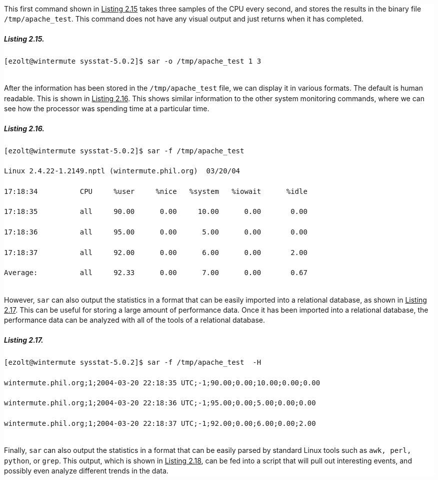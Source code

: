 This first <a name="iddle0320"></a><a name="iddle0321"></a><a name="iddle0322"></a>command shown in [Listing 2.15](ch02lev1sec2.html#ch02ex15) takes three samples of the CPU every second, and stores the results in the binary file <tt>/tmp/apache_test</tt>. This command does not have any visual output and just returns when it has completed.

<a name="ch02ex15"></a>

##### Listing 2.15\.

<pre>[ezolt@wintermute sysstat-5.0.2]$ sar -o /tmp/apache_test 1 3

</pre>

After the information has been stored in the <tt>/tmp/apache_test</tt> file, we can display it in various formats. The default is human readable. This is shown in [Listing 2.16](ch02lev1sec2.html#ch02ex16). This shows similar information to the other system monitoring commands, where we can see how the processor was spending time at a particular <a name="iddle0323"></a><a name="iddle0324"></a><a name="iddle0325"></a>time.

<a name="ch02ex16"></a>

##### Listing 2.16\.

<pre>[ezolt@wintermute sysstat-5.0.2]$ sar -f /tmp/apache_test

Linux 2.4.22-1.2149.nptl (wintermute.phil.org)  03/20/04

17:18:34          CPU     %user     %nice   %system   %iowait      %idle

17:18:35          all     90.00      0.00     10.00      0.00       0.00

17:18:36          all     95.00      0.00      5.00      0.00       0.00

17:18:37          all     92.00      0.00      6.00      0.00       2.00

Average:          all     92.33      0.00      7.00      0.00       0.67

</pre>

However, <tt>sar</tt> can also output the statistics in a format that can be easily imported into a relational database, as shown in [Listing 2.17](ch02lev1sec2.html#ch02ex17). This can be useful for storing a large amount of performance data. Once it has been imported into a relational database, the performance data can be analyzed with all of the tools of a relational database.

<a name="ch02ex17"></a>

##### Listing 2.17\.

<pre>[ezolt@wintermute sysstat-5.0.2]$ sar -f /tmp/apache_test  -H

wintermute.phil.org;1;2004-03-20 22:18:35 UTC;-1;90.00;0.00;10.00;0.00;0.00

wintermute.phil.org;1;2004-03-20 22:18:36 UTC;-1;95.00;0.00;5.00;0.00;0.00

wintermute.phil.org;1;2004-03-20 22:18:37 UTC;-1;92.00;0.00;6.00;0.00;2.00

</pre>

Finally, <tt>sar</tt> can also output the statistics in a format that can be easily parsed by standard Linux tools such as <tt>awk, perl, python</tt>, or <tt>grep</tt>. This output, which is shown in [Listing 2.18](ch02lev1sec2.html#ch02ex18), can be fed into a script that will pull out interesting events, and possibly even analyze different trends in the data.

